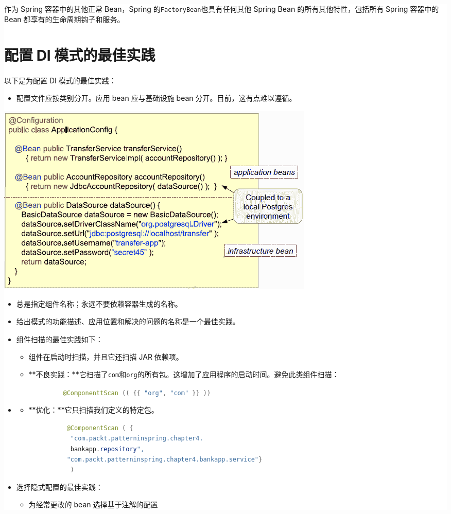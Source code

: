 作为 Spring 容器中的其他正常 Bean，Spring 的`FactoryBean`也具有任何其他 Spring Bean 的所有其他特性，包括所有 Spring 容器中的 Bean 都享有的生命周期钩子和服务。

# 配置 DI 模式的最佳实践

以下是为配置 DI 模式的最佳实践：

+   配置文件应按类别分开。应用 bean 应与基础设施 bean 分开。目前，这有点难以遵循。

![图片](img/0eb74c9e-0a6f-4709-8d4b-76723d2651c5.png)

+   总是指定组件名称；永远不要依赖容器生成的名称。

+   给出模式的功能描述、应用位置和解决的问题的名称是一个最佳实践。

+   组件扫描的最佳实践如下：

    +   组件在启动时扫描，并且它还扫描 JAR 依赖项。

    +   **不良实践：**它扫描了`com`和`org`的所有包。这增加了应用程序的启动时间。避免此类组件扫描：

```java
                @ComponenttScan (( {{ "org", "com" }} ))
```

+   +   **优化：**它只扫描我们定义的特定包。

```java
                 @ComponentScan ( {  
                  "com.packt.patterninspring.chapter4.
                  bankapp.repository", 
                 "com.packt.patterninspring.chapter4.bankapp.service"} 
                  ) 
```

+   选择隐式配置的最佳实践：

    +   为经常更改的 bean 选择基于注解的配置
